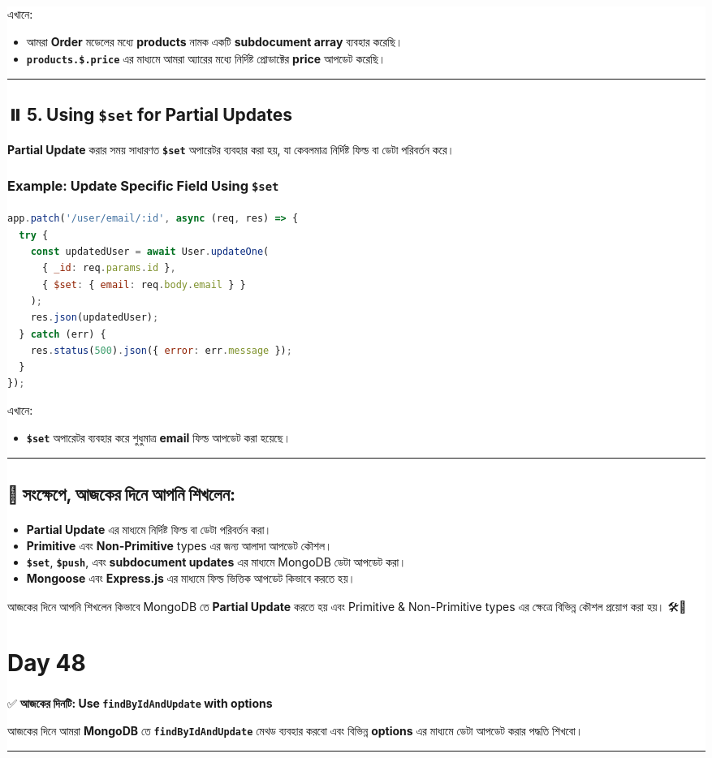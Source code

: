 এখানে:
- আমরা **Order** মডেলের মধ্যে **products** নামক একটি **subdocument array** ব্যবহার করেছি।
- **`products.$.price`** এর মাধ্যমে আমরা অ্যারের মধ্যে নির্দিষ্ট প্রোডাক্টের **price** আপডেট করেছি।

---

## ⏸️ 5. Using `$set` for Partial Updates

**Partial Update** করার সময় সাধারণত **`$set`** অপারেটর ব্যবহার করা হয়, যা কেবলমাত্র নির্দিষ্ট ফিল্ড বা ডেটা পরিবর্তন করে।

### Example: Update Specific Field Using `$set`

```js
app.patch('/user/email/:id', async (req, res) => {
  try {
    const updatedUser = await User.updateOne(
      { _id: req.params.id },
      { $set: { email: req.body.email } }
    );
    res.json(updatedUser);
  } catch (err) {
    res.status(500).json({ error: err.message });
  }
});
```

এখানে:
- **`$set`** অপারেটর ব্যবহার করে শুধুমাত্র **email** ফিল্ড আপডেট করা হয়েছে। 

---

## 📌 সংক্ষেপে, আজকের দিনে আপনি শিখলেন:

- **Partial Update** এর মাধ্যমে নির্দিষ্ট ফিল্ড বা ডেটা পরিবর্তন করা।
- **Primitive** এবং **Non-Primitive** types এর জন্য আলাদা আপডেট কৌশল।
- **`$set`**, **`$push`**, এবং **subdocument updates** এর মাধ্যমে MongoDB ডেটা আপডেট করা।
- **Mongoose** এবং **Express.js** এর মাধ্যমে ফিল্ড ভিত্তিক আপডেট কিভাবে করতে হয়।

আজকের দিনে আপনি শিখলেন কিভাবে MongoDB তে **Partial Update** করতে হয় এবং Primitive & Non-Primitive types এর ক্ষেত্রে বিভিন্ন কৌশল প্রয়োগ করা হয়। 🛠️🚀





# Day 48

✅ **আজকের দিনটি: Use `findByIdAndUpdate` with options**

আজকের দিনে আমরা **MongoDB** তে **`findByIdAndUpdate`** মেথড ব্যবহার করবো এবং বিভিন্ন **options** এর মাধ্যমে ডেটা আপডেট করার পদ্ধতি শিখবো।

---
